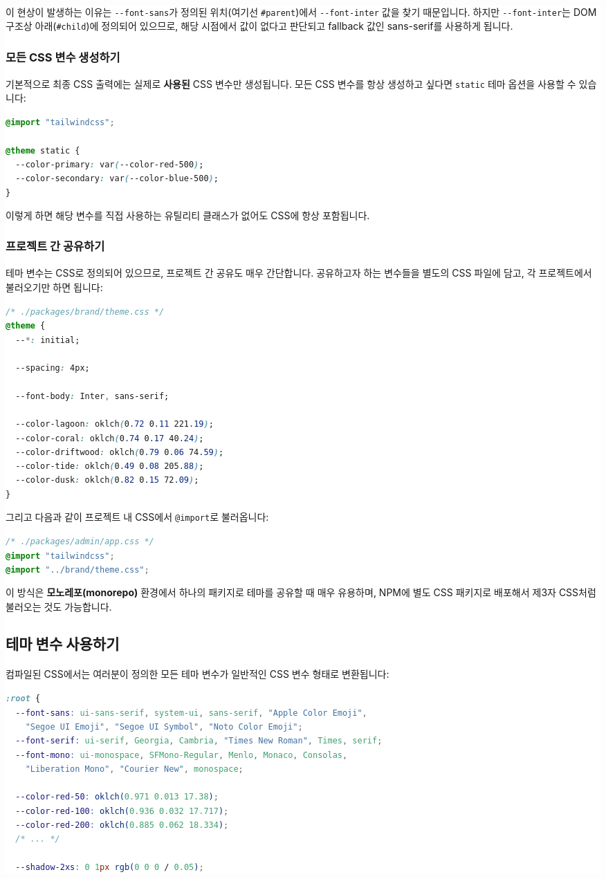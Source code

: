 이 현상이 발생하는 이유는 `--font-sans`가 정의된 위치(여기선 `#parent`)에서 `--font-inter` 값을 찾기 때문입니다. 하지만 `--font-inter`는 DOM 구조상 아래(`#child`)에 정의되어 있으므로, 해당 시점에서 값이 없다고 판단되고 fallback 값인 sans-serif를 사용하게 됩니다.

### 모든 CSS 변수 생성하기

기본적으로 최종 CSS 출력에는 실제로 **사용된** CSS 변수만 생성됩니다. 모든 CSS 변수를 항상 생성하고 싶다면 `static` 테마 옵션을 사용할 수 있습니다:

```css
@import "tailwindcss";

@theme static {
  --color-primary: var(--color-red-500);
  --color-secondary: var(--color-blue-500);
}
```

이렇게 하면 해당 변수를 직접 사용하는 유틸리티 클래스가 없어도 CSS에 항상 포함됩니다.

### 프로젝트 간 공유하기

테마 변수는 CSS로 정의되어 있으므로, 프로젝트 간 공유도 매우 간단합니다. 공유하고자 하는 변수들을 별도의 CSS 파일에 담고, 각 프로젝트에서 불러오기만 하면 됩니다:

```css
/* ./packages/brand/theme.css */
@theme {
  --*: initial;

  --spacing: 4px;

  --font-body: Inter, sans-serif;

  --color-lagoon: oklch(0.72 0.11 221.19);
  --color-coral: oklch(0.74 0.17 40.24);
  --color-driftwood: oklch(0.79 0.06 74.59);
  --color-tide: oklch(0.49 0.08 205.88);
  --color-dusk: oklch(0.82 0.15 72.09);
}
```

그리고 다음과 같이 프로젝트 내 CSS에서 `@import`로 불러옵니다:

```css
/* ./packages/admin/app.css */
@import "tailwindcss";
@import "../brand/theme.css";
```

이 방식은 **모노레포(monorepo)** 환경에서 하나의 패키지로 테마를 공유할 때 매우 유용하며, NPM에 별도 CSS 패키지로 배포해서 제3자 CSS처럼 불러오는 것도 가능합니다.

## 테마 변수 사용하기

컴파일된 CSS에서는 여러분이 정의한 모든 테마 변수가 일반적인 CSS 변수 형태로 변환됩니다:

```css
:root {
  --font-sans: ui-sans-serif, system-ui, sans-serif, "Apple Color Emoji",
    "Segoe UI Emoji", "Segoe UI Symbol", "Noto Color Emoji";
  --font-serif: ui-serif, Georgia, Cambria, "Times New Roman", Times, serif;
  --font-mono: ui-monospace, SFMono-Regular, Menlo, Monaco, Consolas,
    "Liberation Mono", "Courier New", monospace;

  --color-red-50: oklch(0.971 0.013 17.38);
  --color-red-100: oklch(0.936 0.032 17.717);
  --color-red-200: oklch(0.885 0.062 18.334);
  /* ... */

  --shadow-2xs: 0 1px rgb(0 0 0 / 0.05);
```